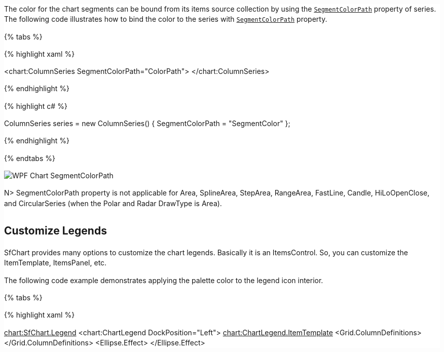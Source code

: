 The color for the chart segments can be bound from its items source collection by using the [`SegmentColorPath`](https://help.syncfusion.com/cr/wpf/Syncfusion.UI.Xaml.Charts.ChartSeriesBase.html#Syncfusion_UI_Xaml_Charts_ChartSeriesBase_SegmentColorPath) property of series. The following code illustrates how to bind the color to the series with [`SegmentColorPath`](https://help.syncfusion.com/cr/wpf/Syncfusion.UI.Xaml.Charts.ChartSeriesBase.html#Syncfusion_UI_Xaml_Charts_ChartSeriesBase_SegmentColorPath) property.

{% tabs %}

{% highlight xaml %}

<chart:ColumnSeries SegmentColorPath="ColorPath">
</chart:ColumnSeries>

{% endhighlight %}

{% highlight c# %}

ColumnSeries series = new ColumnSeries()
{
    SegmentColorPath = "SegmentColor"
};

{% endhighlight %}

{% endtabs %}

![WPF Chart SegmentColorPath](Styling-and-Customization_images/wpf-chart-segmentcolorpath.png)

N> SegmentColorPath property is not applicable for Area, SplineArea, StepArea, RangeArea, FastLine, Candle, HiLoOpenClose, and CircularSeries (when the Polar and Radar DrawType is Area).

## Customize Legends

SfChart provides many options to customize the chart legends. Basically it is an ItemsControl. So, you can customize the ItemTemplate, ItemsPanel, etc.

The following code example demonstrates applying the palette color to the legend icon interior.

{% tabs %}

{% highlight xaml %}

<chart:SfChart.Legend>
    <chart:ChartLegend DockPosition="Left">
        <chart:ChartLegend.ItemTemplate>
            <DataTemplate>
                <StackPanel Orientation="Horizontal">
                    <Grid Margin="20,0,0,0">
                        <Grid.ColumnDefinitions>
                            <ColumnDefinition/>
                            <ColumnDefinition/>
                        </Grid.ColumnDefinitions>
                        <Ellipse Width="10" Height="10" 
                                 Fill="{Binding Interior}">
                            <Ellipse.Effect>
                                <DropShadowEffect Direction="315" 
                                                  BlurRadius="0.8"   
                                                  ShadowDepth="3" 
                                                  Color="Black"/>
                            </Ellipse.Effect>
                        </Ellipse>
                        <TextBlock Margin="5,0,0,0" 
                                   FontSize="10"  
                                   Grid.Column="1" 
                                   Foreground="Black" 
                                   Text="{Binding Label}"></TextBlock>
                    </Grid>
                </StackPanel>